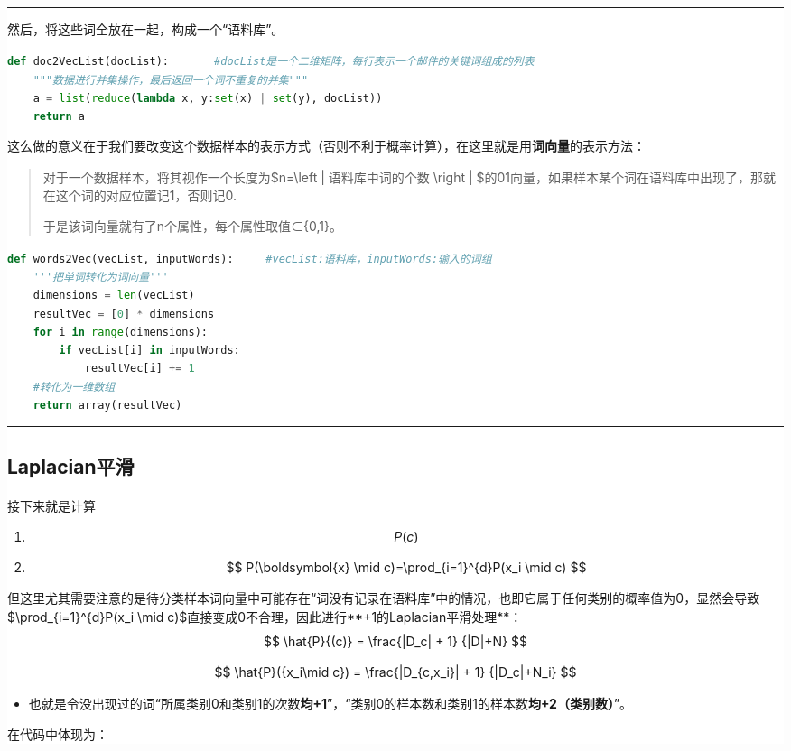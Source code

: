 -----

然后，将这些词全放在一起，构成一个“语料库”。

```py
def doc2VecList(docList):		#docList是一个二维矩阵，每行表示一个邮件的关键词组成的列表
    """数据进行并集操作，最后返回一个词不重复的并集"""
    a = list(reduce(lambda x, y:set(x) | set(y), docList))
    return a
```

这么做的意义在于我们要改变这个数据样本的表示方式（否则不利于概率计算），在这里就是用**词向量**的表示方法：

> 对于一个数据样本，将其视作一个长度为$n=\left | 语料库中词的个数 \right | $的01向量，如果样本某个词在语料库中出现了，那就在这个词的对应位置记1，否则记0.
>
> 于是该词向量就有了n个属性，每个属性取值∈{0,1}。

```py
def words2Vec(vecList, inputWords):     #vecList:语料库，inputWords:输入的词组
    '''把单词转化为词向量'''
    dimensions = len(vecList)
    resultVec = [0] * dimensions
    for i in range(dimensions):
        if vecList[i] in inputWords:
            resultVec[i] += 1
    #转化为一维数组
    return array(resultVec)
```

---

## Laplacian平滑

接下来就是计算

1. $$
   P(c)
   $$

3. $$
   P(\boldsymbol{x} \mid c)=\prod_{i=1}^{d}P(x_i \mid c)
   $$

但这里尤其需要注意的是待分类样本词向量中可能存在“词没有记录在语料库”中的情况，也即它属于任何类别的概率值为0，显然会导致$\prod_{i=1}^{d}P(x_i \mid c)$直接变成0不合理，因此进行**+1的Laplacian平滑处理**：
$$
\hat{P}{(c)} = \frac{|D_c| + 1} {|D|+N}
$$

$$
\hat{P}({x_i\mid c}) = \frac{|D_{c,x_i}| + 1} {|D_c|+N_i}
$$

- 也就是令没出现过的词“所属类别0和类别1的次数**均+1**”，“类别0的样本数和类别1的样本数**均+2（类别数）**”。

在代码中体现为：
